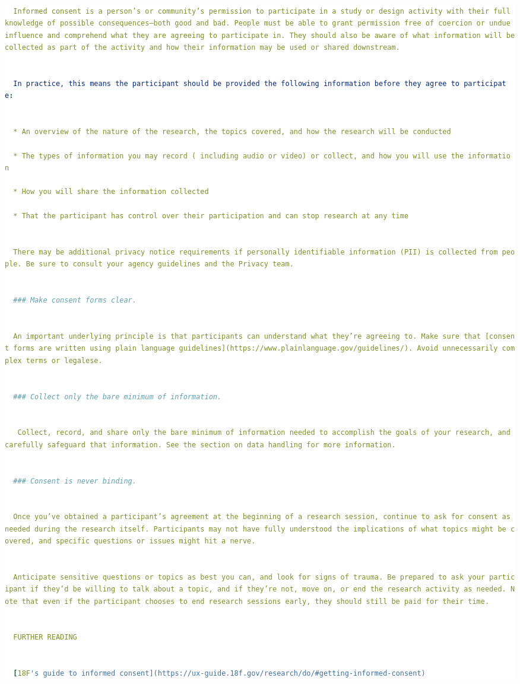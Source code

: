 ```yaml
  Informed consent is a person’s or community’s permission to participate in a study or design activity with their full knowledge of possible consequences—both good and bad. People must be able to grant permission free of coercion or undue influence and comprehend what they are agreeing to participate in. They should also be aware of what information will be collected as part of the activity and how their information may be used or shared downstream. 


  In practice, this means the participant should be provided the following information before they agree to participate:    


  * An overview of the nature of the research, the topics covered, and how the research will be conducted   

  * The types of information you may record ( including audio or video) or collect, and how you will use the information 

  * How you will share the information collected  

  * That the participant has control over their participation and can stop research at any time  


  There may be additional privacy notice requirements if personally identifiable information (PII) is collected from people. Be sure to consult your agency guidelines and the Privacy team. 


  ### Make consent forms clear.  


  An important underlying principle is that participants can understand what they’re agreeing to. Make sure that [consent forms are written using plain language guidelines](https://www.plainlanguage.gov/guidelines/). Avoid unnecessarily complex terms or legalese.  


  ### Collect only the bare minimum of information. 


   Collect, record, and share only the bare minimum of information needed to accomplish the goals of your research, and carefully safeguard that information. See the section on data handling for more information.  


  ### Consent is never binding. 


  Once you’ve obtained a participant’s agreement at the beginning of a research session, continue to ask for consent as needed during the research itself. Participants may not have fully understood the implications of what topics might be covered, and specific questions or issues might hit a nerve.  


  Anticipate sensitive questions or topics as best you can, and look for signs of trauma. Be prepared to ask your participant if they’d be willing to talk about a topic, and if they’re not, move on, or end the research activity as needed. Note that even if the participant chooses to end research sessions early, they should still be paid for their time.   


  FURTHER READING 


  [18F's guide to informed consent](https://ux-guide.18f.gov/research/do/#getting-informed-consent)  

```